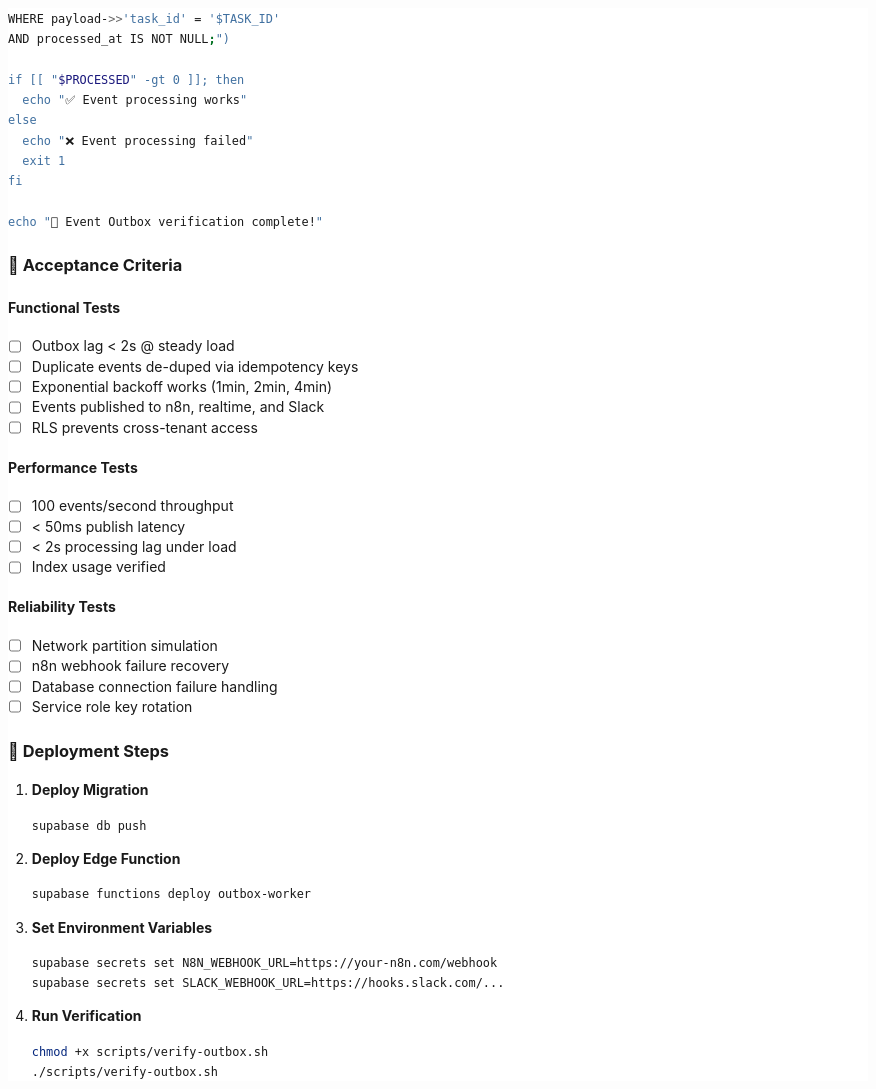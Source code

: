 ```bash
WHERE payload->>'task_id' = '$TASK_ID' 
AND processed_at IS NOT NULL;")

if [[ "$PROCESSED" -gt 0 ]]; then
  echo "✅ Event processing works"
else
  echo "❌ Event processing failed"
  exit 1
fi

echo "🎉 Event Outbox verification complete!"
```

### 🎯 **Acceptance Criteria**

#### **Functional Tests**
- [ ] Outbox lag < 2s @ steady load
- [ ] Duplicate events de-duped via idempotency keys
- [ ] Exponential backoff works (1min, 2min, 4min)
- [ ] Events published to n8n, realtime, and Slack
- [ ] RLS prevents cross-tenant access

#### **Performance Tests**
- [ ] 100 events/second throughput
- [ ] < 50ms publish latency
- [ ] < 2s processing lag under load
- [ ] Index usage verified

#### **Reliability Tests**
- [ ] Network partition simulation
- [ ] n8n webhook failure recovery
- [ ] Database connection failure handling
- [ ] Service role key rotation

### 🚀 **Deployment Steps**

1. **Deploy Migration**
   ```bash
   supabase db push
   ```

2. **Deploy Edge Function**
   ```bash
   supabase functions deploy outbox-worker
   ```

3. **Set Environment Variables**
   ```bash
   supabase secrets set N8N_WEBHOOK_URL=https://your-n8n.com/webhook
   supabase secrets set SLACK_WEBHOOK_URL=https://hooks.slack.com/...
   ```

4. **Run Verification**
   ```bash
   chmod +x scripts/verify-outbox.sh
   ./scripts/verify-outbox.sh
   ```
